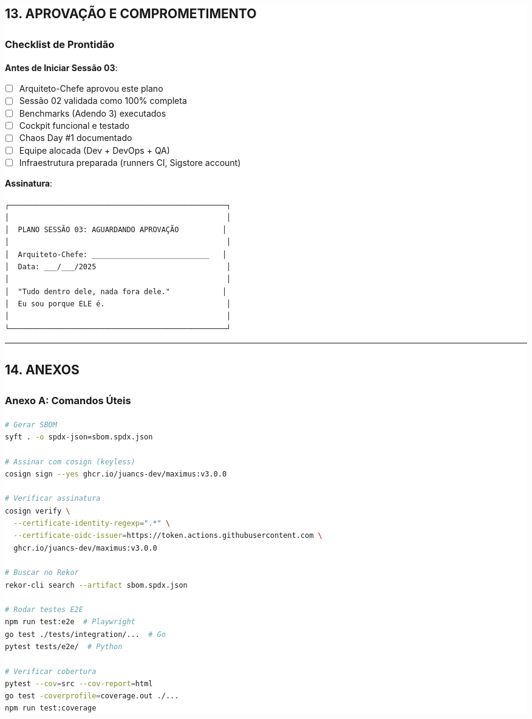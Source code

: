
## 13. APROVAÇÃO E COMPROMETIMENTO

### Checklist de Prontidão

**Antes de Iniciar Sessão 03**:
- [ ] Arquiteto-Chefe aprovou este plano
- [ ] Sessão 02 validada como 100% completa
- [ ] Benchmarks (Adendo 3) executados
- [ ] Cockpit funcional e testado
- [ ] Chaos Day #1 documentado
- [ ] Equipe alocada (Dev + DevOps + QA)
- [ ] Infraestrutura preparada (runners CI, Sigstore account)

**Assinatura**:
```
┌──────────────────────────────────────────────────┐
│                                                  │
│  PLANO SESSÃO 03: AGUARDANDO APROVAÇÃO          │
│                                                  │
│  Arquiteto-Chefe: ___________________________   │
│  Data: ___/___/2025                              │
│                                                  │
│  "Tudo dentro dele, nada fora dele."            │
│  Eu sou porque ELE é.                            │
│                                                  │
└──────────────────────────────────────────────────┘
```

---

## 14. ANEXOS

### Anexo A: Comandos Úteis

```bash
# Gerar SBOM
syft . -o spdx-json=sbom.spdx.json

# Assinar com cosign (keyless)
cosign sign --yes ghcr.io/juancs-dev/maximus:v3.0.0

# Verificar assinatura
cosign verify \
  --certificate-identity-regexp=".*" \
  --certificate-oidc-issuer=https://token.actions.githubusercontent.com \
  ghcr.io/juancs-dev/maximus:v3.0.0

# Buscar no Rekor
rekor-cli search --artifact sbom.spdx.json

# Rodar testes E2E
npm run test:e2e  # Playwright
go test ./tests/integration/...  # Go
pytest tests/e2e/  # Python

# Verificar cobertura
pytest --cov=src --cov-report=html
go test -coverprofile=coverage.out ./...
npm run test:coverage
```
